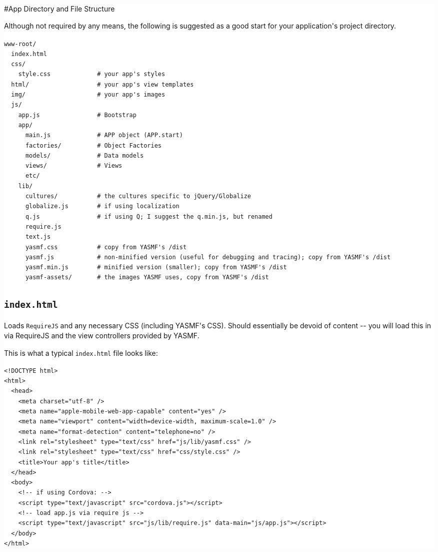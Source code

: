 #App Directory and File Structure

Although not required by any means, the following is suggested as a good start for your application's project directory. 

    www-root/
      index.html
      css/
        style.css             # your app's styles
      html/                   # your app's view templates
      img/                    # your app's images
      js/
        app.js                # Bootstrap
        app/
          main.js             # APP object (APP.start)
          factories/          # Object Factories
          models/             # Data models
          views/              # Views
          etc/
        lib/
          cultures/           # the cultures specific to jQuery/Globalize
          globalize.js        # if using localization
          q.js                # if using Q; I suggest the q.min.js, but renamed
          require.js
          text.js
          yasmf.css           # copy from YASMF's /dist
          yasmf.js            # non-minified version (useful for debugging and tracing); copy from YASMF's /dist
          yasmf.min.js        # minified version (smaller); copy from YASMF's /dist
          yasmf-assets/       # the images YASMF uses, copy from YASMF's /dist

## `index.html`

Loads `RequireJS` and any necessary CSS (including YASMF's CSS). Should essentially be devoid of content -- you will load this in via RequireJS and the view controllers provided by YASMF.

This is what a typical `index.html` file looks like:

	<!DOCTYPE html>
	<html>
	  <head>
	    <meta charset="utf-8" />
	    <meta name="apple-mobile-web-app-capable" content="yes" />
	    <meta name="viewport" content="width=device-width, maximum-scale=1.0" />
	    <meta name="format-detection" content="telephone=no" />
	    <link rel="stylesheet" type="text/css" href="js/lib/yasmf.css" />
	    <link rel="stylesheet" type="text/css" href="css/style.css" />
	    <title>Your app's title</title>
	  </head>
	  <body>
	    <!-- if using Cordova: -->
	    <script type="text/javascript" src="cordova.js"></script>
	    <!-- load app.js via require js -->
	    <script type="text/javascript" src="js/lib/require.js" data-main="js/app.js"></script>
	  </body>
	</html>
